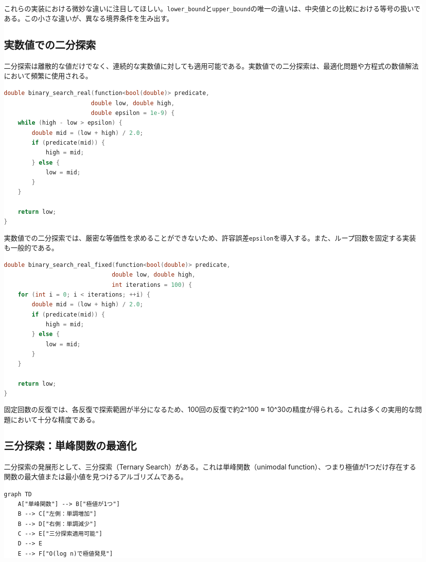 これらの実装における微妙な違いに注目してほしい。`lower_bound`と`upper_bound`の唯一の違いは、中央値との比較における等号の扱いである。この小さな違いが、異なる境界条件を生み出す。

## 実数値での二分探索

二分探索は離散的な値だけでなく、連続的な実数値に対しても適用可能である。実数値での二分探索は、最適化問題や方程式の数値解法において頻繁に使用される。

```cpp
double binary_search_real(function<bool(double)> predicate, 
                         double low, double high, 
                         double epsilon = 1e-9) {
    while (high - low > epsilon) {
        double mid = (low + high) / 2.0;
        if (predicate(mid)) {
            high = mid;
        } else {
            low = mid;
        }
    }
    
    return low;
}
```

実数値での二分探索では、厳密な等価性を求めることができないため、許容誤差`epsilon`を導入する。また、ループ回数を固定する実装も一般的である。

```cpp
double binary_search_real_fixed(function<bool(double)> predicate,
                               double low, double high,
                               int iterations = 100) {
    for (int i = 0; i < iterations; ++i) {
        double mid = (low + high) / 2.0;
        if (predicate(mid)) {
            high = mid;
        } else {
            low = mid;
        }
    }
    
    return low;
}
```

固定回数の反復では、各反復で探索範囲が半分になるため、100回の反復で約2^100 ≈ 10^30の精度が得られる。これは多くの実用的な問題において十分な精度である。

## 三分探索：単峰関数の最適化

二分探索の発展形として、三分探索（Ternary Search）がある。これは単峰関数（unimodal function）、つまり極値が1つだけ存在する関数の最大値または最小値を見つけるアルゴリズムである。

```mermaid
graph TD
    A["単峰関数"] --> B["極値が1つ"]
    B --> C["左側：単調増加"]
    B --> D["右側：単調減少"]
    C --> E["三分探索適用可能"]
    D --> E
    E --> F["O(log n)で極値発見"]
```


[^1]: D. E. Knuth, "The Art of Computer Programming, Volume 3: Sorting and Searching", 2nd Edition, Addison-Wesley, 1998
[^2]: T. H. Cormen, C. E. Leiserson, R. L. Rivest, and C. Stein, "Introduction to Algorithms", 3rd Edition, MIT Press, 2009